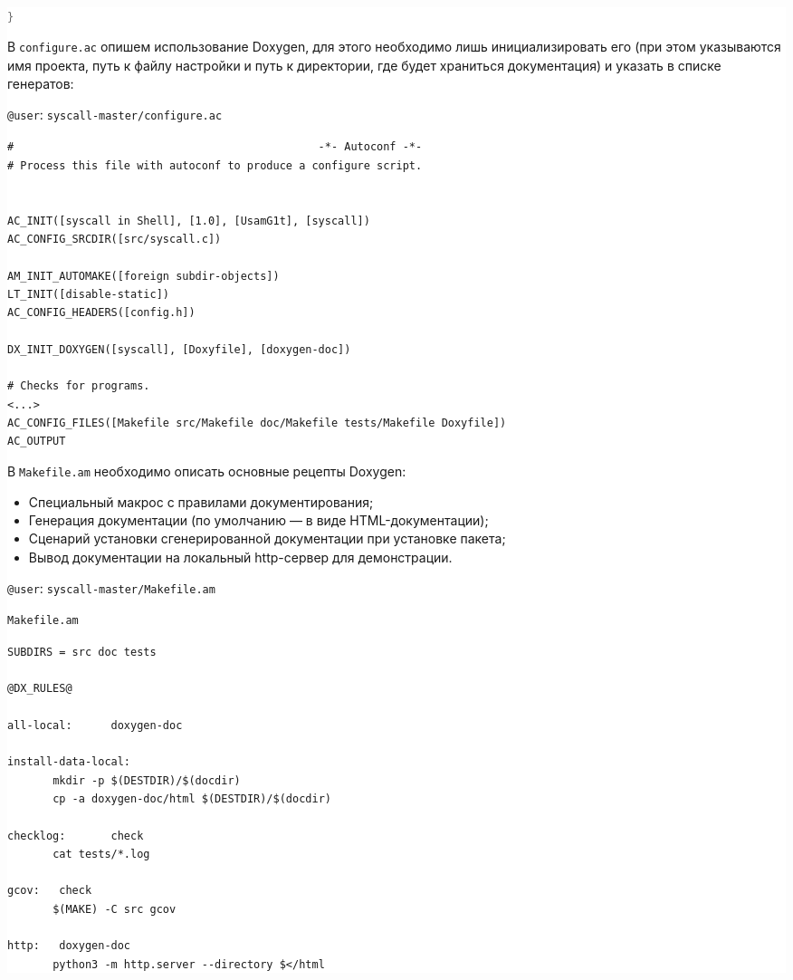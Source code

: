 ```c
}
```

В `configure.ac` опишем использование Doxygen, для этого необходимо лишь инициализировать его (при этом указываются имя проекта, путь к файлу настройки и путь к директории, где будет храниться документация) и указать в списке генератов:

`@user`: `syscall-master/configure.ac`

```
#                                               -*- Autoconf -*-
# Process this file with autoconf to produce a configure script.


AC_INIT([syscall in Shell], [1.0], [UsamG1t], [syscall])
AC_CONFIG_SRCDIR([src/syscall.c])

AM_INIT_AUTOMAKE([foreign subdir-objects])
LT_INIT([disable-static])
AC_CONFIG_HEADERS([config.h])

DX_INIT_DOXYGEN([syscall], [Doxyfile], [doxygen-doc])

# Checks for programs.
<...>
AC_CONFIG_FILES([Makefile src/Makefile doc/Makefile tests/Makefile Doxyfile])
AC_OUTPUT
```

В `Makefile.am` необходимо описать основные рецепты Doxygen:
 + Специальный макрос с правилами документирования;
 + Генерация документации (по умолчанию — в виде HTML-документации);
 + Сценарий установки сгенерированной документации при установке пакета;
 + Вывод документации на локальный http-сервер для демонстрации.

 `@user`: `syscall-master/Makefile.am`

`Makefile.am`
```make
SUBDIRS = src doc tests

@DX_RULES@

all-local:      doxygen-doc

install-data-local:
       mkdir -p $(DESTDIR)/$(docdir)
       cp -a doxygen-doc/html $(DESTDIR)/$(docdir)

checklog:       check
       cat tests/*.log

gcov:   check
       $(MAKE) -C src gcov

http:   doxygen-doc
       python3 -m http.server --directory $</html
```
